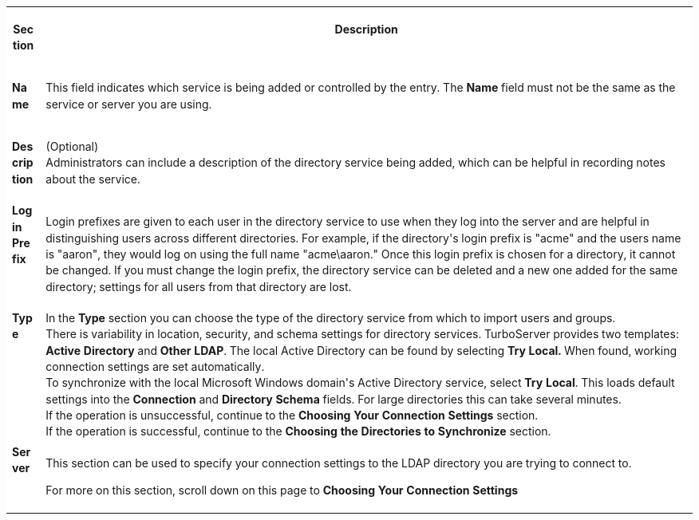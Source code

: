 <table>
      <tr>
         <th data-column="0">
            <div>
               <p>Section</p>
            </div>
         </th>
         <th data-column="1">
            <div>
               <p>Description</p>
            </div>
         </th>
      </tr>
      <tr>
         <td>
            <p><strong>Name</strong></p>
         </td>
         <td>
            <p>This field indicates which service is being added or controlled by the entry. The <strong>Name</strong> field must not be the same as the service or server you are using.</p>
         </td>
      </tr>
      <tr>
         <td>
            <p><strong>Description<br></strong></p>
         </td>
         <td>
            <p>(Optional) <br>Administrators can include a description of the directory service being added, which can be helpful in recording notes about the service.</p>
         </td>
      </tr>
      <tr>
         <td colspan="1"><strong>Login Prefix</strong></td>
         <td colspan="1">
            <p>Login prefixes are given to each user in the directory service to use when they log into the server and are helpful in distinguishing users across different directories. For example, if the directory's login prefix is "acme" and the users name is "aaron", they would log on using the full name "acme\aaron." Once this login prefix is chosen for a directory, it cannot be changed. If you must change the login prefix, the directory service can be deleted and a new one added for the same directory; settings for all users from that directory are lost.</p>
         </td>
      </tr>
      <tr>
         <td colspan="1"><strong>Type</strong></td>
         <td colspan="1">In the <strong>Type</strong> section you can choose the type of the directory service from which to import users and groups. <br> There is variability in location, security, and schema settings for directory services. TurboServer provides two templates: <strong>Active Directory</strong> and <strong>Other LDAP</strong>. The local Active Directory can be found by selecting <strong>Try Local.</strong> When found, working connection settings are set automatically. <br class="atl-forced-newline"> To synchronize with the local Microsoft Windows domain's Active Directory service, select <strong>Try Local</strong>. This loads default settings into the <strong>Connection</strong> and <strong>Directory Schema</strong> fields. For large directories this can take several minutes. <br class="atl-forced-newline"> If the operation is unsuccessful, continue to the <strong>Choosing Your Connection Settings</strong> section. <br class="atl-forced-newline"> If the operation is successful, continue to the <strong>Choosing the Directories to Synchronize</strong> section.</td>
      </tr>
      <tr>
         <td colspan="1"><strong>Server</strong></td>
         <td colspan="1">
            <p>This section can be used to specify your connection settings to the LDAP directory you are trying to connect to.</p>
            <p>For more on this section, scroll down on this page to <strong>Choosing Your Connection Settings</strong></p>
         </td>